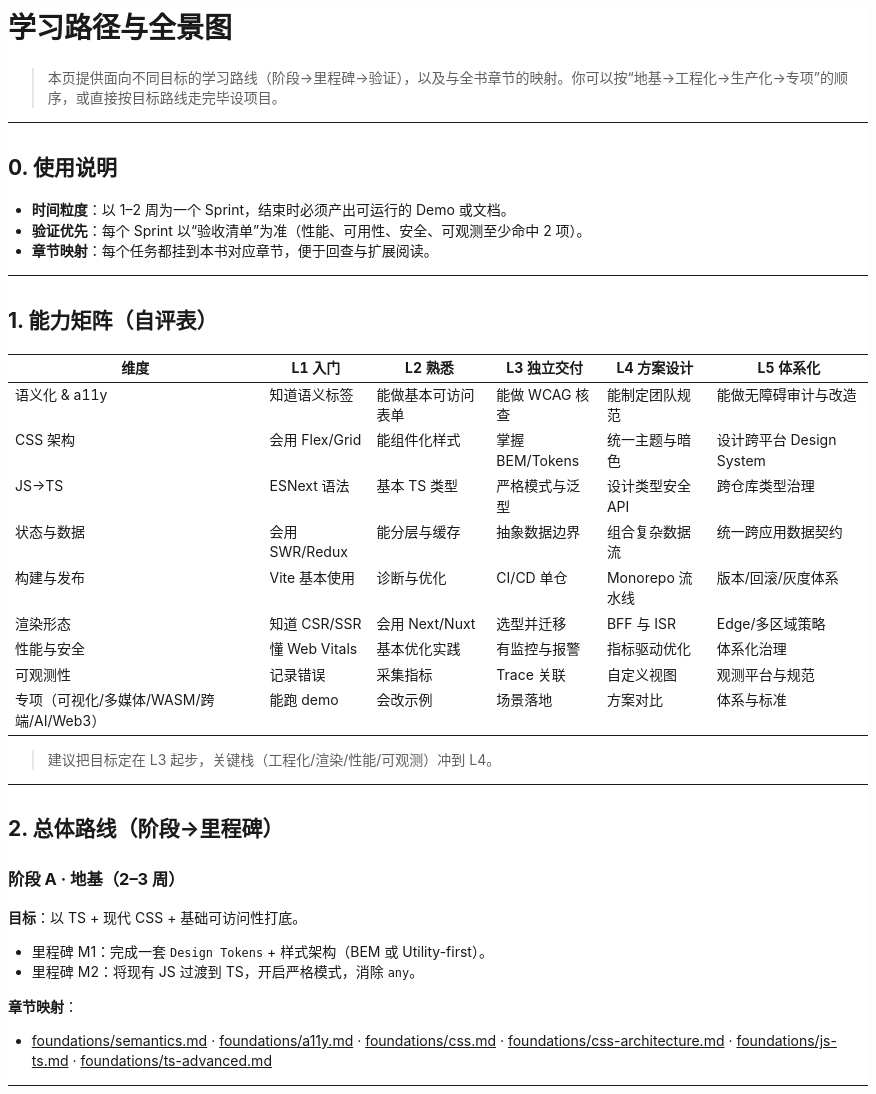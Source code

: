 # 学习路径与全景图

> 本页提供面向不同目标的学习路线（阶段→里程碑→验证），以及与全书章节的映射。你可以按“地基→工程化→生产化→专项”的顺序，或直接按目标路线走完毕设项目。

---

## 0. 使用说明

- **时间粒度**：以 1–2 周为一个 Sprint，结束时必须产出可运行的 Demo 或文档。
- **验证优先**：每个 Sprint 以“验收清单”为准（性能、可用性、安全、可观测至少命中 2 项）。
- **章节映射**：每个任务都挂到本书对应章节，便于回查与扩展阅读。

---

## 1. 能力矩阵（自评表）

| 维度 | L1 入门 | L2 熟悉 | L3 独立交付 | L4 方案设计 | L5 体系化 |
|---|---|---|---|---|---|
| 语义化 & a11y | 知道语义标签 | 能做基本可访问表单 | 能做 WCAG 核查 | 能制定团队规范 | 能做无障碍审计与改造 |
| CSS 架构 | 会用 Flex/Grid | 能组件化样式 | 掌握 BEM/Tokens | 统一主题与暗色 | 设计跨平台 Design System |
| JS→TS | ESNext 语法 | 基本 TS 类型 | 严格模式与泛型 | 设计类型安全 API | 跨仓库类型治理 |
| 状态与数据 | 会用 SWR/Redux | 能分层与缓存 | 抽象数据边界 | 组合复杂数据流 | 统一跨应用数据契约 |
| 构建与发布 | Vite 基本使用 | 诊断与优化 | CI/CD 单仓 | Monorepo 流水线 | 版本/回滚/灰度体系 |
| 渲染形态 | 知道 CSR/SSR | 会用 Next/Nuxt | 选型并迁移 | BFF 与 ISR | Edge/多区域策略 |
| 性能与安全 | 懂 Web Vitals | 基本优化实践 | 有监控与报警 | 指标驱动优化 | 体系化治理 |
| 可观测性 | 记录错误 | 采集指标 | Trace 关联 | 自定义视图 | 观测平台与规范 |
| 专项（可视化/多媒体/WASM/跨端/AI/Web3） | 能跑 demo | 会改示例 | 场景落地 | 方案对比 | 体系与标准 |

> 建议把目标定在 L3 起步，关键栈（工程化/渲染/性能/可观测）冲到 L4。

---

## 2. 总体路线（阶段→里程碑）

### 阶段 A · 地基（2–3 周）
**目标**：以 TS + 现代 CSS + 基础可访问性打底。
- 里程碑 M1：完成一套 `Design Tokens` + 样式架构（BEM 或 Utility-first）。
- 里程碑 M2：将现有 JS 过渡到 TS，开启严格模式，消除 `any`。

**章节映射**：
- [foundations/semantics.md](../foundations/semantics.md) · [foundations/a11y.md](../foundations/a11y.md) · [foundations/css.md](../foundations/css.md) · [foundations/css-architecture.md](../foundations/css-architecture.md) · [foundations/js-ts.md](../foundations/js-ts.md) · [foundations/ts-advanced.md](../foundations/ts-advanced.md)

---